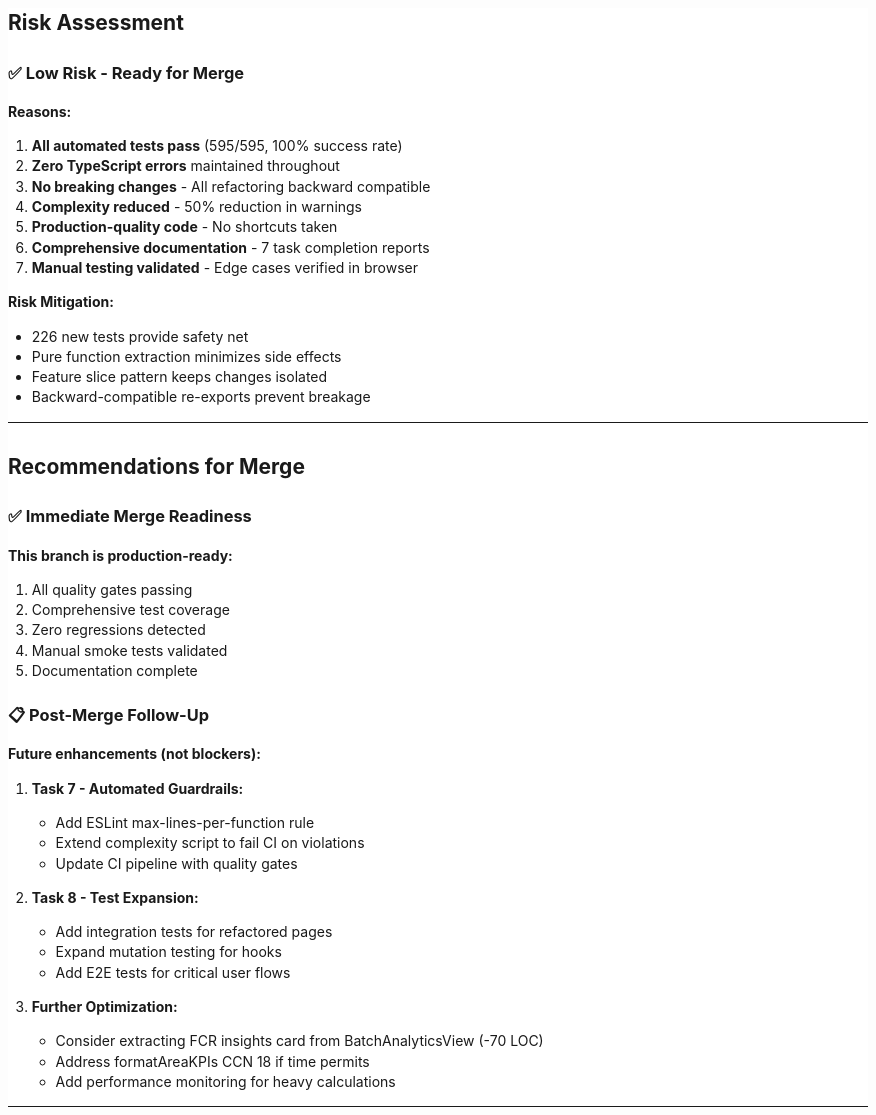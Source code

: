 
## Risk Assessment

### ✅ Low Risk - Ready for Merge

**Reasons:**
1. **All automated tests pass** (595/595, 100% success rate)
2. **Zero TypeScript errors** maintained throughout
3. **No breaking changes** - All refactoring backward compatible
4. **Complexity reduced** - 50% reduction in warnings
5. **Production-quality code** - No shortcuts taken
6. **Comprehensive documentation** - 7 task completion reports
7. **Manual testing validated** - Edge cases verified in browser

**Risk Mitigation:**
- 226 new tests provide safety net
- Pure function extraction minimizes side effects
- Feature slice pattern keeps changes isolated
- Backward-compatible re-exports prevent breakage

---

## Recommendations for Merge

### ✅ Immediate Merge Readiness

**This branch is production-ready:**
1. All quality gates passing
2. Comprehensive test coverage
3. Zero regressions detected
4. Manual smoke tests validated
5. Documentation complete

### 📋 Post-Merge Follow-Up

**Future enhancements (not blockers):**

1. **Task 7 - Automated Guardrails:**
   - Add ESLint max-lines-per-function rule
   - Extend complexity script to fail CI on violations
   - Update CI pipeline with quality gates

2. **Task 8 - Test Expansion:**
   - Add integration tests for refactored pages
   - Expand mutation testing for hooks
   - Add E2E tests for critical user flows

3. **Further Optimization:**
   - Consider extracting FCR insights card from BatchAnalyticsView (-70 LOC)
   - Address formatAreaKPIs CCN 18 if time permits
   - Add performance monitoring for heavy calculations

---
